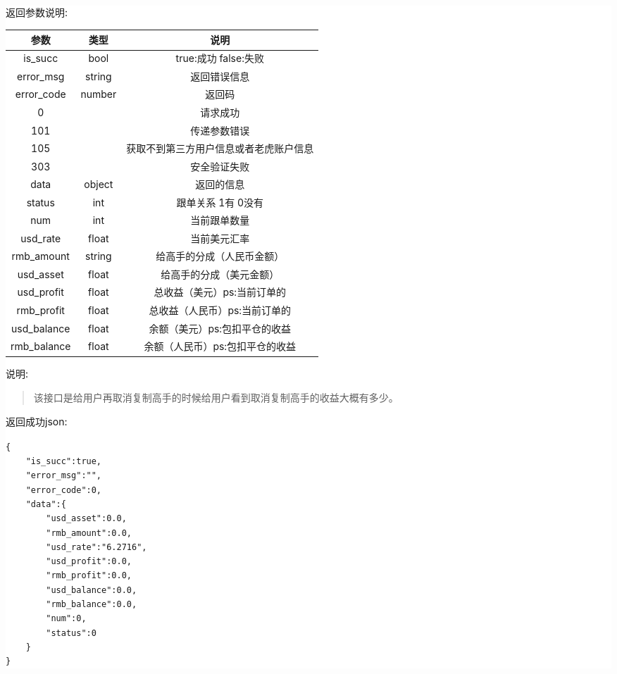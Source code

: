 返回参数说明:

|参数|类型|说明|
|:--:|:--:|:--:|
|is_succ|bool | true:成功 false:失败|
|error_msg|string|返回错误信息|
|error_code|number|返回码|
|0| |请求成功|
|101| |传递参数错误|
|105| |获取不到第三方用户信息或者老虎账户信息|
|303| |安全验证失败|
|data|object|返回的信息|
|status|int|跟单关系 1有 0没有|
|num|int|当前跟单数量|
|usd_rate|float|当前美元汇率|
|rmb_amount|string|给高手的分成（人民币金额）|
|usd_asset|float|给高手的分成（美元金额）|
|usd_profit|float|总收益（美元）ps:当前订单的|
|rmb_profit|float|总收益（人民币）ps:当前订单的|
|usd_balance|float|余额（美元）ps:包扣平仓的收益|
|rmb_balance|float|余额（人民币）ps:包扣平仓的收益|

说明:
>该接口是给用户再取消复制高手的时候给用户看到取消复制高手的收益大概有多少。

返回成功json:
```
{
    "is_succ":true,
    "error_msg":"",
    "error_code":0,
    "data":{
        "usd_asset":0.0,
        "rmb_amount":0.0,
        "usd_rate":"6.2716",
        "usd_profit":0.0,
        "rmb_profit":0.0,
        "usd_balance":0.0,
        "rmb_balance":0.0,
        "num":0,
        "status":0
    }
}
```
